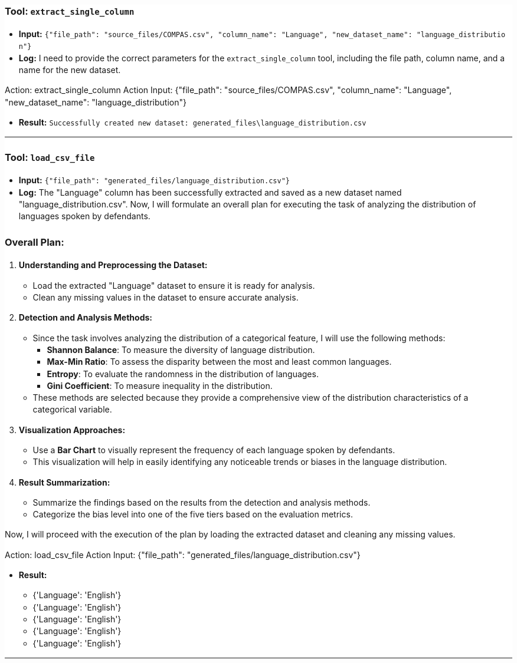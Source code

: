 ### Tool: `extract_single_column`
- **Input:** `{"file_path": "source_files/COMPAS.csv", "column_name": "Language", "new_dataset_name": "language_distribution"}`
- **Log:** I need to provide the correct parameters for the `extract_single_column` tool, including the file path, column name, and a name for the new dataset.

Action: extract_single_column
Action Input: {"file_path": "source_files/COMPAS.csv", "column_name": "Language", "new_dataset_name": "language_distribution"}
- **Result:** `Successfully created new dataset: generated_files\language_distribution.csv`

---

### Tool: `load_csv_file`
- **Input:** `{"file_path": "generated_files/language_distribution.csv"}`
- **Log:** The "Language" column has been successfully extracted and saved as a new dataset named "language_distribution.csv". Now, I will formulate an overall plan for executing the task of analyzing the distribution of languages spoken by defendants.

### Overall Plan:
1. **Understanding and Preprocessing the Dataset:**
   - Load the extracted "Language" dataset to ensure it is ready for analysis.
   - Clean any missing values in the dataset to ensure accurate analysis.

2. **Detection and Analysis Methods:**
   - Since the task involves analyzing the distribution of a categorical feature, I will use the following methods:
     - **Shannon Balance**: To measure the diversity of language distribution.
     - **Max-Min Ratio**: To assess the disparity between the most and least common languages.
     - **Entropy**: To evaluate the randomness in the distribution of languages.
     - **Gini Coefficient**: To measure inequality in the distribution.
   - These methods are selected because they provide a comprehensive view of the distribution characteristics of a categorical variable.

3. **Visualization Approaches:**
   - Use a **Bar Chart** to visually represent the frequency of each language spoken by defendants.
   - This visualization will help in easily identifying any noticeable trends or biases in the language distribution.

4. **Result Summarization:**
   - Summarize the findings based on the results from the detection and analysis methods.
   - Categorize the bias level into one of the five tiers based on the evaluation metrics.

Now, I will proceed with the execution of the plan by loading the extracted dataset and cleaning any missing values.

Action: load_csv_file
Action Input: {"file_path": "generated_files/language_distribution.csv"}
- **Result:**

  - {'Language': 'English'}
  - {'Language': 'English'}
  - {'Language': 'English'}
  - {'Language': 'English'}
  - {'Language': 'English'}

---